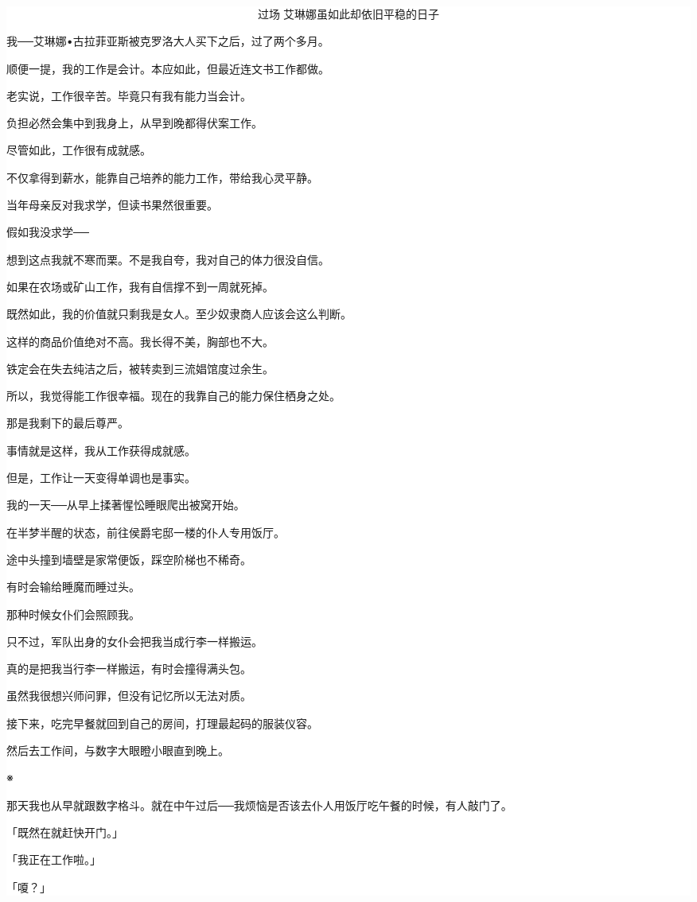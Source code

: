 <p align="center">过场 艾琳娜虽如此却依旧平稳的日子</p>

我──艾琳娜•古拉菲亚斯被克罗洛大人买下之后，过了两个多月。

顺便一提，我的工作是会计。本应如此，但最近连文书工作都做。

老实说，工作很辛苦。毕竟只有我有能力当会计。

负担必然会集中到我身上，从早到晚都得伏案工作。

尽管如此，工作很有成就感。

不仅拿得到薪水，能靠自己培养的能力工作，带给我心灵平静。

当年母亲反对我求学，但读书果然很重要。

假如我没求学──

想到这点我就不寒而栗。不是我自夸，我对自己的体力很没自信。

如果在农场或矿山工作，我有自信撑不到一周就死掉。

既然如此，我的价值就只剩我是女人。至少奴隶商人应该会这么判断。

这样的商品价值绝对不高。我长得不美，胸部也不大。

铁定会在失去纯洁之后，被转卖到三流娼馆度过余生。

所以，我觉得能工作很幸福。现在的我靠自己的能力保住栖身之处。

那是我剩下的最后尊严。

事情就是这样，我从工作获得成就感。

但是，工作让一天变得单调也是事实。

我的一天──从早上揉著惺忪睡眼爬出被窝开始。

在半梦半醒的状态，前往侯爵宅邸一楼的仆人专用饭厅。

途中头撞到墙壁是家常便饭，踩空阶梯也不稀奇。

有时会输给睡魔而睡过头。

那种时候女仆们会照顾我。

只不过，军队出身的女仆会把我当成行李一样搬运。

真的是把我当行李一样搬运，有时会撞得满头包。

虽然我很想兴师问罪，但没有记忆所以无法对质。

接下来，吃完早餐就回到自己的房间，打理最起码的服装仪容。

然后去工作间，与数字大眼瞪小眼直到晚上。

※

那天我也从早就跟数字格斗。就在中午过后──我烦恼是否该去仆人用饭厅吃午餐的时候，有人敲门了。

「既然在就赶快开门。」

「我正在工作啦。」

「嗄？」
